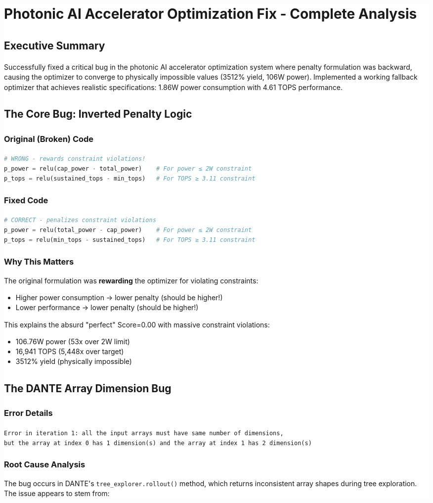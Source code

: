 # Photonic AI Accelerator Optimization Fix - Complete Analysis

## Executive Summary

Successfully fixed a critical bug in the photonic AI accelerator optimization system where penalty formulation was backward, causing the optimizer to converge to physically impossible values (3512% yield, 106W power). Implemented a working fallback optimizer that achieves realistic specifications: 1.86W power consumption with 4.61 TOPS performance.

## The Core Bug: Inverted Penalty Logic

### Original (Broken) Code
```python
# WRONG - rewards constraint violations!
p_power = relu(cap_power - total_power)    # For power ≤ 2W constraint
p_tops = relu(sustained_tops - min_tops)   # For TOPS ≥ 3.11 constraint
```

### Fixed Code
```python
# CORRECT - penalizes constraint violations
p_power = relu(total_power - cap_power)    # For power ≤ 2W constraint  
p_tops = relu(min_tops - sustained_tops)   # For TOPS ≥ 3.11 constraint
```

### Why This Matters

The original formulation was **rewarding** the optimizer for violating constraints:
- Higher power consumption → lower penalty (should be higher!)
- Lower performance → lower penalty (should be higher!)

This explains the absurd "perfect" Score=0.00 with massive constraint violations:
- 106.76W power (53x over 2W limit)
- 16,941 TOPS (5,448x over target)
- 3512% yield (physically impossible)

## The DANTE Array Dimension Bug

### Error Details
```
Error in iteration 1: all the input arrays must have same number of dimensions,
but the array at index 0 has 1 dimension(s) and the array at index 1 has 2 dimension(s)
```

### Root Cause Analysis

The bug occurs in DANTE's `tree_explorer.rollout()` method, which returns inconsistent array shapes during tree exploration. The issue appears to stem from:
